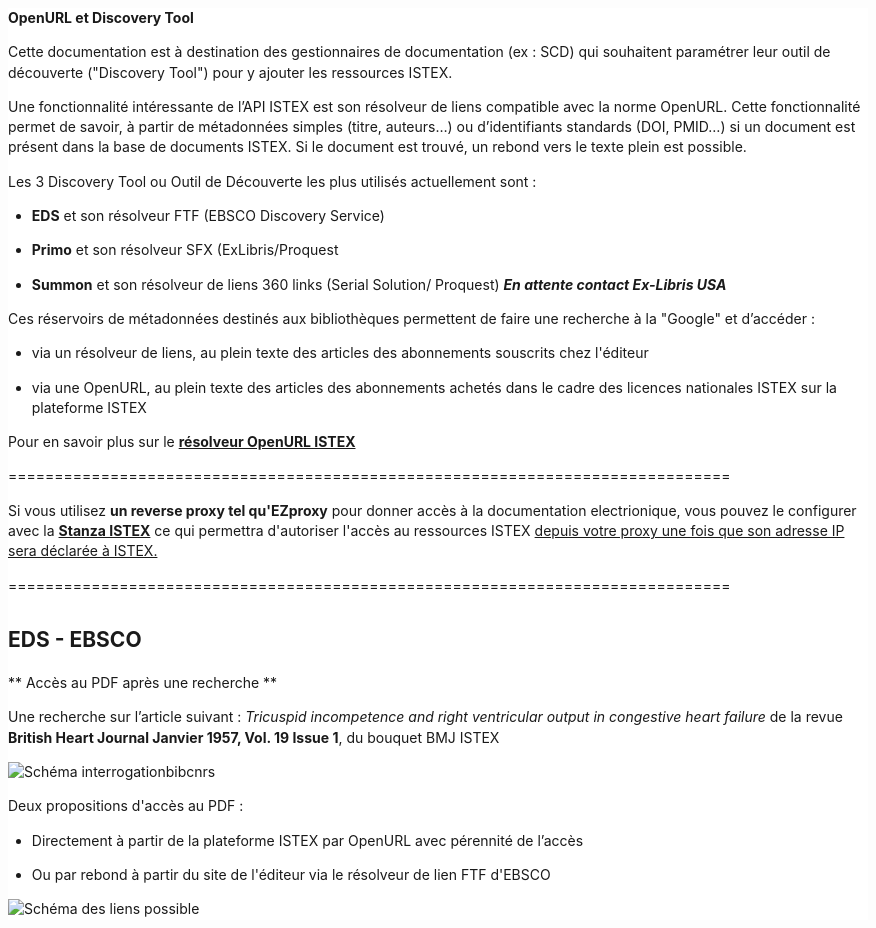 
 **OpenURL et Discovery Tool**

Cette documentation est à destination des gestionnaires de documentation (ex : SCD) qui souhaitent paramétrer leur outil de découverte ("Discovery Tool") pour y ajouter les ressources ISTEX.

Une fonctionnalité intéressante de l’API ISTEX est son résolveur de liens compatible avec la norme OpenURL. Cette fonctionnalité permet de savoir, à partir de métadonnées simples (titre, auteurs…) ou d’identifiants standards (DOI, PMID…) si un document est présent dans la base de documents ISTEX. Si le document est trouvé, un rebond vers le texte plein est possible.

Les 3  Discovery Tool ou Outil de Découverte les plus utilisés actuellement sont :

- **EDS** et son résolveur FTF (EBSCO Discovery Service)

- **Primo** et son résolveur SFX (ExLibris/Proquest

- **Summon** et son résolveur de liens 360 links (Serial Solution/ Proquest) _***En attente contact Ex-Libris USA***_ 



Ces réservoirs de métadonnées destinés aux bibliothèques permettent de faire une recherche à la "Google" et d’accéder :

- via un résolveur de liens, au plein texte des articles des abonnements souscrits chez l'éditeur


- via une OpenURL, au plein texte des articles des abonnements achetés dans le cadre des licences nationales ISTEX sur la plateforme ISTEX

Pour en savoir plus sur le **[résolveur OpenURL ISTEX](https://api.istex.fr/documentation/openurl/)**

==============================================================================

Si vous utilisez **un reverse proxy tel qu'EZproxy** pour donner accès à la documentation electrionique, vous pouvez le configurer avec la [**Stanza ISTEX**](https://github.com/ezproxy-config/french/blob/master/Istex.txt) ce qui permettra d'autoriser l'accès au ressources ISTEX [depuis votre proxy une fois que son adresse IP sera déclarée à ISTEX.](https://acces.licencesnationales.fr/) 

==============================================================================


## EDS - EBSCO ##

** Accès au PDF après une recherche **

Une recherche sur l’article suivant : *Tricuspid incompetence and right ventricular output in congestive heart failure*  de la revue **British Heart Journal  Janvier 1957, Vol. 19 Issue 1**,  du bouquet BMJ ISTEX

![Schéma interrogationbibcnrs](../../img/recherchebibcnrs.png)

Deux propositions d'accès au PDF :

- Directement à partir de la plateforme ISTEX par OpenURL avec pérennité de l’accès


- Ou par rebond à partir du site de l'éditeur via le résolveur de lien FTF d'EBSCO

![Schéma des liens possible](../../img/lien.png)
